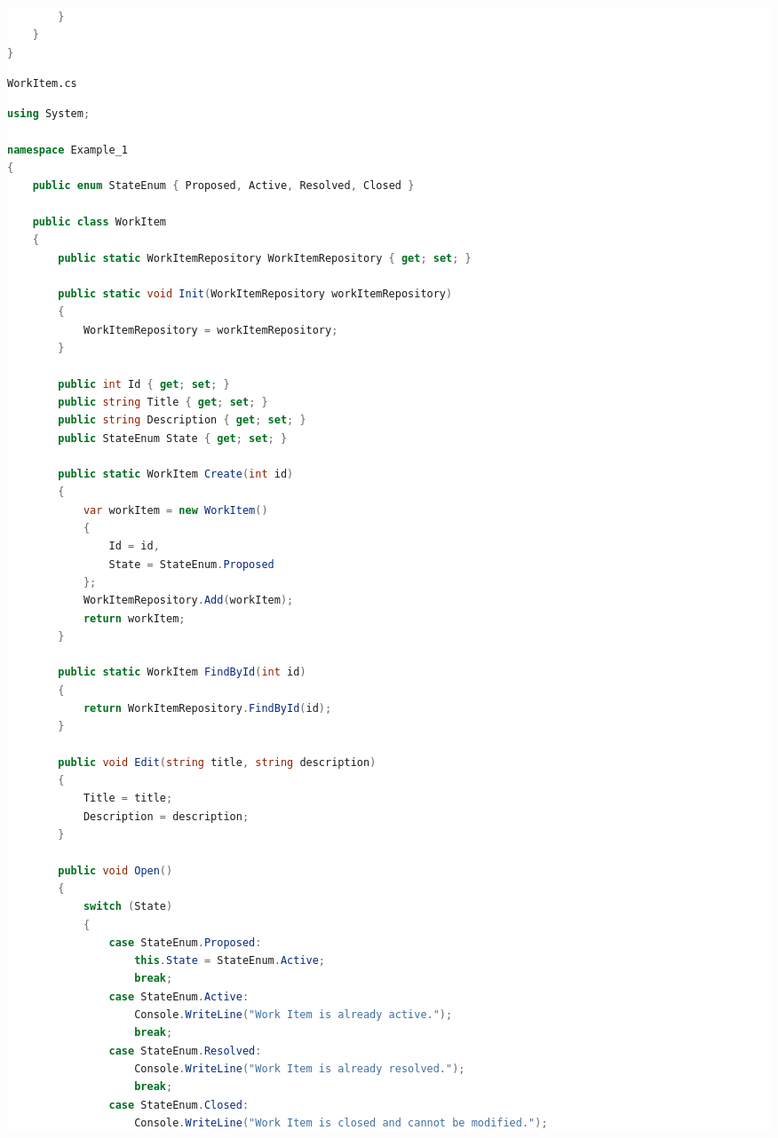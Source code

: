 ```cs
        }
    }
}
```
`WorkItem.cs`

```cs
using System;

namespace Example_1
{
    public enum StateEnum { Proposed, Active, Resolved, Closed }

    public class WorkItem
    {
        public static WorkItemRepository WorkItemRepository { get; set; }

        public static void Init(WorkItemRepository workItemRepository)
        {
            WorkItemRepository = workItemRepository;
        }

        public int Id { get; set; }
        public string Title { get; set; }
        public string Description { get; set; }
        public StateEnum State { get; set; }

        public static WorkItem Create(int id)
        {
            var workItem = new WorkItem() 
            { 
                Id = id, 
                State = StateEnum.Proposed 
            };
            WorkItemRepository.Add(workItem);
            return workItem;
        }

        public static WorkItem FindById(int id)
        {
            return WorkItemRepository.FindById(id);
        }

        public void Edit(string title, string description)
        {
            Title = title;
            Description = description;
        }

        public void Open()
        {
            switch (State)
            {
                case StateEnum.Proposed:
                    this.State = StateEnum.Active;
                    break;
                case StateEnum.Active:
                    Console.WriteLine("Work Item is already active.");
                    break;
                case StateEnum.Resolved:
                    Console.WriteLine("Work Item is already resolved.");
                    break;
                case StateEnum.Closed:
                    Console.WriteLine("Work Item is closed and cannot be modified.");
```
